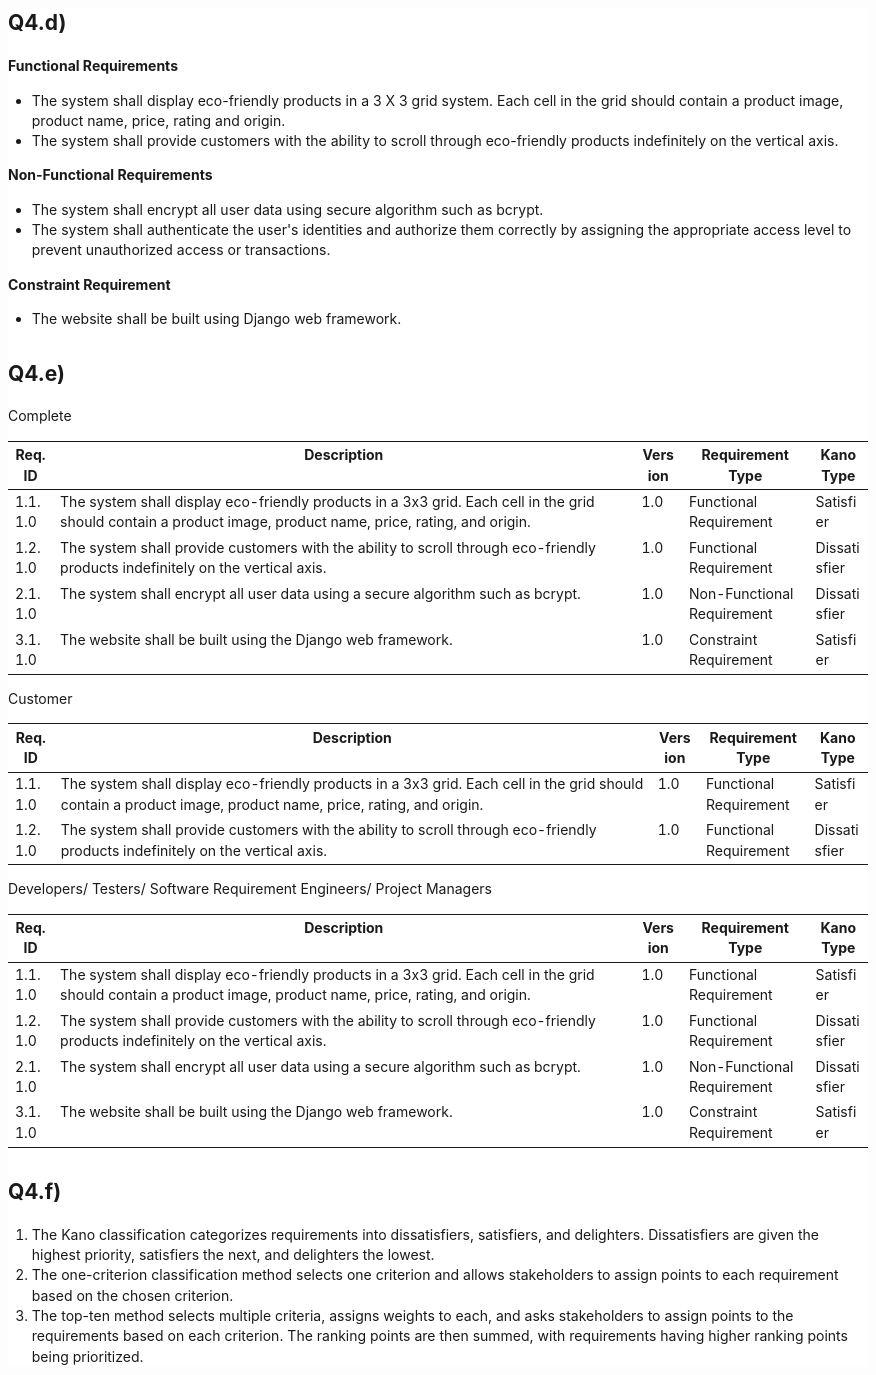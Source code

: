 ## Q4.d)
**Functional Requirements**
- The system shall display eco-friendly products in a 3 X 3 grid system. Each cell in the grid should contain a product image, product name, price, rating and origin.
- The system shall provide customers with the ability to scroll through eco-friendly products indefinitely on the vertical axis.

**Non-Functional Requirements**
- The system shall encrypt all user data using secure algorithm such as bcrypt.
- The system shall authenticate the user's identities and authorize them correctly by assigning the appropriate access level to prevent unauthorized access or transactions.

**Constraint Requirement**
- The website shall be built using Django web framework.

## Q4.e)
Complete

| Req. ID | Description                                                                                                                                                  | Version | Requirement Type           | Kano Type    |
| ------- | ------------------------------------------------------------------------------------------------------------------------------------------------------------ | ------- | -------------------------- | ------------ |
| 1.1.1.0 | The system shall display eco-friendly products in a 3x3 grid. Each cell in the grid should contain a product image, product name, price, rating, and origin. | 1.0     | Functional Requirement     | Satisfier    |
| 1.2.1.0 | The system shall provide customers with the ability to scroll through eco-friendly products indefinitely on the vertical axis.                               | 1.0     | Functional Requirement     | Dissatisfier |
| 2.1.1.0 | The system shall encrypt all user data using a secure algorithm such as bcrypt.                                                                              | 1.0     | Non-Functional Requirement | Dissatisfier |
| 3.1.1.0 | The website shall be built using the Django web framework.                                                                                                   | 1.0     | Constraint Requirement     | Satisfier    |



Customer

| Req. ID | Description                                                                                                                                                  | Version | Requirement Type       | Kano Type    |
| ------- | ------------------------------------------------------------------------------------------------------------------------------------------------------------ | ------- | ---------------------- | ------------ |
| 1.1.1.0 | The system shall display eco-friendly products in a 3x3 grid. Each cell in the grid should contain a product image, product name, price, rating, and origin. | 1.0     | Functional Requirement | Satisfier    |
| 1.2.1.0 | The system shall provide customers with the ability to scroll through eco-friendly products indefinitely on the vertical axis.                               | 1.0     | Functional Requirement | Dissatisfier |

Developers/ Testers/ Software Requirement Engineers/ Project Managers

| Req. ID | Description                                                                                                                                                  | Version | Requirement Type           | Kano Type    |
| ------- | ------------------------------------------------------------------------------------------------------------------------------------------------------------ | ------- | -------------------------- | ------------ |
| 1.1.1.0 | The system shall display eco-friendly products in a 3x3 grid. Each cell in the grid should contain a product image, product name, price, rating, and origin. | 1.0     | Functional Requirement     | Satisfier    |
| 1.2.1.0 | The system shall provide customers with the ability to scroll through eco-friendly products indefinitely on the vertical axis.                               | 1.0     | Functional Requirement     | Dissatisfier |
| 2.1.1.0 | The system shall encrypt all user data using a secure algorithm such as bcrypt.                                                                              | 1.0     | Non-Functional Requirement | Dissatisfier |
| 3.1.1.0 | The website shall be built using the Django web framework.                                                                                                   | 1.0     | Constraint Requirement     | Satisfier    |
## Q4.f)
1. The Kano classification categorizes requirements into dissatisfiers, satisfiers, and delighters. Dissatisfiers are given the highest priority, satisfiers the next, and delighters the lowest.
2. The one-criterion classification method selects one criterion and allows stakeholders to assign points to each requirement based on the chosen criterion.
3. The top-ten method selects multiple criteria, assigns weights to each, and asks stakeholders to assign points to the requirements based on each criterion. The ranking points are then summed, with requirements having higher ranking points being prioritized.
